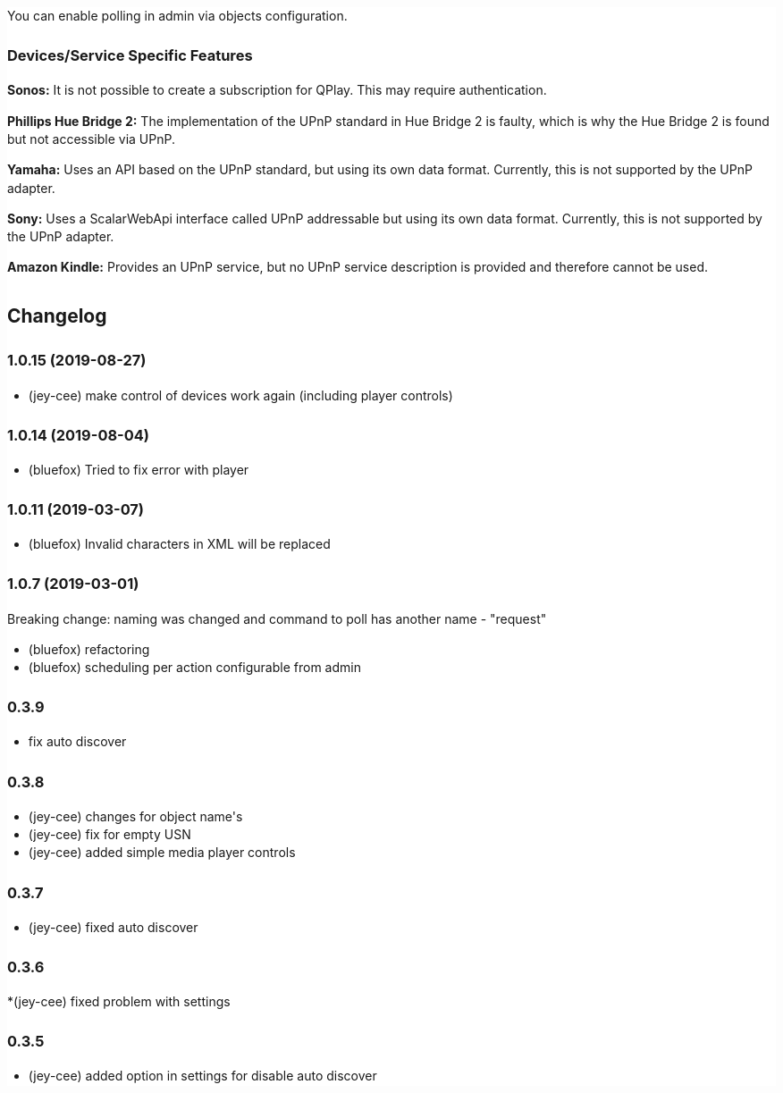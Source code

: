 You can enable polling in admin via objects configuration.

### Devices/Service Specific Features

**Sonos:** It is not possible to create a subscription for QPlay. This may require authentication.

**Phillips Hue Bridge 2:** The implementation of the UPnP standard in Hue Bridge 2 is faulty, which is why the Hue Bridge 2 is found but not accessible via UPnP.

**Yamaha:** Uses an API based on the UPnP standard, but using its own data format. Currently, this is not supported by the UPnP adapter.

**Sony:** Uses a ScalarWebApi interface called UPnP addressable but using its own data format. Currently, this is not supported by the UPnP adapter.

**Amazon Kindle:** Provides an UPnP service, but no UPnP service description is provided and therefore cannot be used.

## Changelog

### 1.0.15 (2019-08-27)
* (jey-cee) make control of devices work again (including player controls)

### 1.0.14 (2019-08-04)
* (bluefox) Tried to fix error with player

### 1.0.11 (2019-03-07)
* (bluefox) Invalid characters in XML will be replaced

### 1.0.7 (2019-03-01)
Breaking change: naming was changed and command to poll has another name - "request"
* (bluefox) refactoring
* (bluefox) scheduling per action configurable from admin

### 0.3.9
* fix auto discover

### 0.3.8
* (jey-cee) changes for object name's
* (jey-cee) fix for empty USN
* (jey-cee) added simple media player controls

### 0.3.7
* (jey-cee) fixed auto discover

### 0.3.6
*(jey-cee) fixed problem with settings

### 0.3.5
* (jey-cee) added option in settings for disable auto discover
